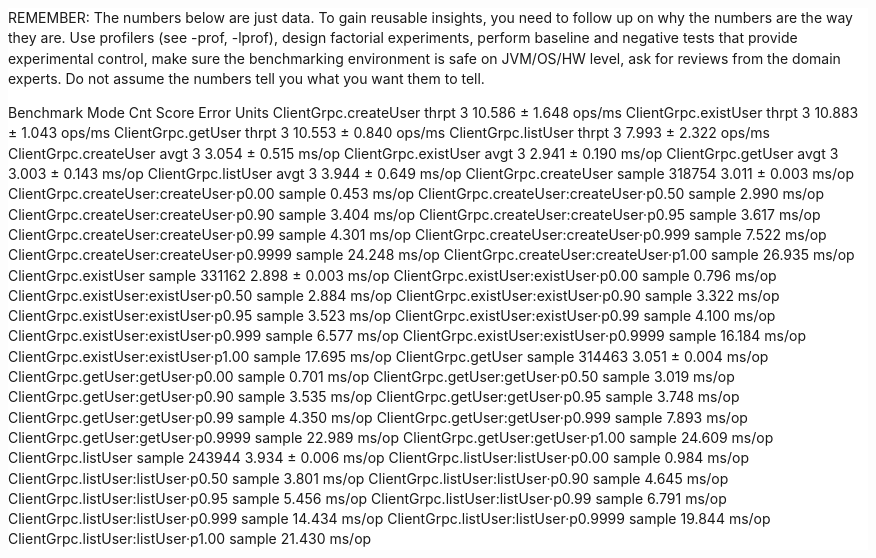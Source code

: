 REMEMBER: The numbers below are just data. To gain reusable insights, you need to follow up on
why the numbers are the way they are. Use profilers (see -prof, -lprof), design factorial
experiments, perform baseline and negative tests that provide experimental control, make sure
the benchmarking environment is safe on JVM/OS/HW level, ask for reviews from the domain experts.
Do not assume the numbers tell you what you want them to tell.

Benchmark                                   Mode     Cnt   Score   Error   Units
ClientGrpc.createUser                      thrpt       3  10.586 ± 1.648  ops/ms
ClientGrpc.existUser                       thrpt       3  10.883 ± 1.043  ops/ms
ClientGrpc.getUser                         thrpt       3  10.553 ± 0.840  ops/ms
ClientGrpc.listUser                        thrpt       3   7.993 ± 2.322  ops/ms
ClientGrpc.createUser                       avgt       3   3.054 ± 0.515   ms/op
ClientGrpc.existUser                        avgt       3   2.941 ± 0.190   ms/op
ClientGrpc.getUser                          avgt       3   3.003 ± 0.143   ms/op
ClientGrpc.listUser                         avgt       3   3.944 ± 0.649   ms/op
ClientGrpc.createUser                     sample  318754   3.011 ± 0.003   ms/op
ClientGrpc.createUser:createUser·p0.00    sample           0.453           ms/op
ClientGrpc.createUser:createUser·p0.50    sample           2.990           ms/op
ClientGrpc.createUser:createUser·p0.90    sample           3.404           ms/op
ClientGrpc.createUser:createUser·p0.95    sample           3.617           ms/op
ClientGrpc.createUser:createUser·p0.99    sample           4.301           ms/op
ClientGrpc.createUser:createUser·p0.999   sample           7.522           ms/op
ClientGrpc.createUser:createUser·p0.9999  sample          24.248           ms/op
ClientGrpc.createUser:createUser·p1.00    sample          26.935           ms/op
ClientGrpc.existUser                      sample  331162   2.898 ± 0.003   ms/op
ClientGrpc.existUser:existUser·p0.00      sample           0.796           ms/op
ClientGrpc.existUser:existUser·p0.50      sample           2.884           ms/op
ClientGrpc.existUser:existUser·p0.90      sample           3.322           ms/op
ClientGrpc.existUser:existUser·p0.95      sample           3.523           ms/op
ClientGrpc.existUser:existUser·p0.99      sample           4.100           ms/op
ClientGrpc.existUser:existUser·p0.999     sample           6.577           ms/op
ClientGrpc.existUser:existUser·p0.9999    sample          16.184           ms/op
ClientGrpc.existUser:existUser·p1.00      sample          17.695           ms/op
ClientGrpc.getUser                        sample  314463   3.051 ± 0.004   ms/op
ClientGrpc.getUser:getUser·p0.00          sample           0.701           ms/op
ClientGrpc.getUser:getUser·p0.50          sample           3.019           ms/op
ClientGrpc.getUser:getUser·p0.90          sample           3.535           ms/op
ClientGrpc.getUser:getUser·p0.95          sample           3.748           ms/op
ClientGrpc.getUser:getUser·p0.99          sample           4.350           ms/op
ClientGrpc.getUser:getUser·p0.999         sample           7.893           ms/op
ClientGrpc.getUser:getUser·p0.9999        sample          22.989           ms/op
ClientGrpc.getUser:getUser·p1.00          sample          24.609           ms/op
ClientGrpc.listUser                       sample  243944   3.934 ± 0.006   ms/op
ClientGrpc.listUser:listUser·p0.00        sample           0.984           ms/op
ClientGrpc.listUser:listUser·p0.50        sample           3.801           ms/op
ClientGrpc.listUser:listUser·p0.90        sample           4.645           ms/op
ClientGrpc.listUser:listUser·p0.95        sample           5.456           ms/op
ClientGrpc.listUser:listUser·p0.99        sample           6.791           ms/op
ClientGrpc.listUser:listUser·p0.999       sample          14.434           ms/op
ClientGrpc.listUser:listUser·p0.9999      sample          19.844           ms/op
ClientGrpc.listUser:listUser·p1.00        sample          21.430           ms/op
